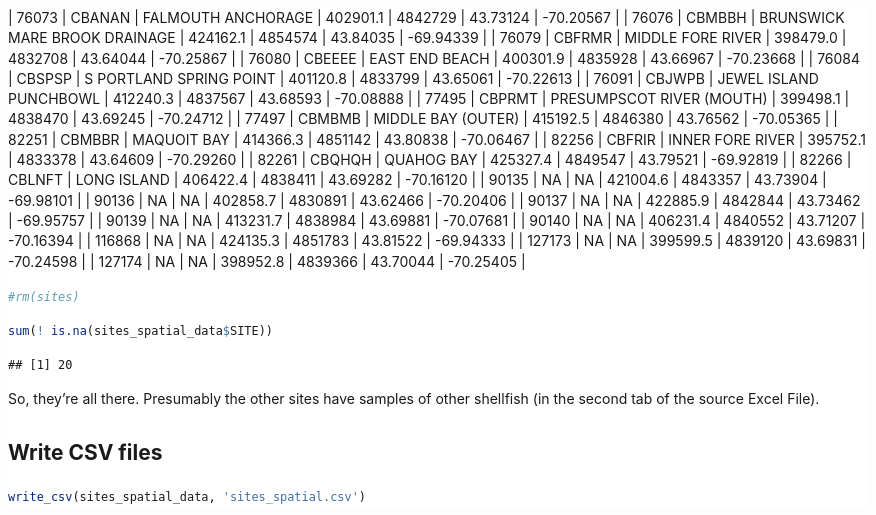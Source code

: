 |   76073 | CBANAN   | FALMOUTH ANCHORAGE                 | 402901.1 | 4842729 | 43.73124 | \-70.20567 |
|   76076 | CBMBBH   | BRUNSWICK MARE BROOK DRAINAGE      | 424162.1 | 4854574 | 43.84035 | \-69.94339 |
|   76079 | CBFRMR   | MIDDLE FORE RIVER                  | 398479.0 | 4832708 | 43.64044 | \-70.25867 |
|   76080 | CBEEEE   | EAST END BEACH                     | 400301.9 | 4835928 | 43.66967 | \-70.23668 |
|   76084 | CBSPSP   | S PORTLAND SPRING POINT            | 401120.8 | 4833799 | 43.65061 | \-70.22613 |
|   76091 | CBJWPB   | JEWEL ISLAND PUNCHBOWL             | 412240.3 | 4837567 | 43.68593 | \-70.08888 |
|   77495 | CBPRMT   | PRESUMPSCOT RIVER (MOUTH)          | 399498.1 | 4838470 | 43.69245 | \-70.24712 |
|   77497 | CBMBMB   | MIDDLE BAY (OUTER)                 | 415192.5 | 4846380 | 43.76562 | \-70.05365 |
|   82251 | CBMBBR   | MAQUOIT BAY                        | 414366.3 | 4851142 | 43.80838 | \-70.06467 |
|   82256 | CBFRIR   | INNER FORE RIVER                   | 395752.1 | 4833378 | 43.64609 | \-70.29260 |
|   82261 | CBQHQH   | QUAHOG BAY                         | 425327.4 | 4849547 | 43.79521 | \-69.92819 |
|   82266 | CBLNFT   | LONG ISLAND                        | 406422.4 | 4838411 | 43.69282 | \-70.16120 |
|   90135 | NA       | NA                                 | 421004.6 | 4843357 | 43.73904 | \-69.98101 |
|   90136 | NA       | NA                                 | 402858.7 | 4830891 | 43.62466 | \-70.20406 |
|   90137 | NA       | NA                                 | 422885.9 | 4842844 | 43.73462 | \-69.95757 |
|   90139 | NA       | NA                                 | 413231.7 | 4838984 | 43.69881 | \-70.07681 |
|   90140 | NA       | NA                                 | 406231.4 | 4840552 | 43.71207 | \-70.16394 |
|  116868 | NA       | NA                                 | 424135.3 | 4851783 | 43.81522 | \-69.94333 |
|  127173 | NA       | NA                                 | 399599.5 | 4839120 | 43.69831 | \-70.24598 |
|  127174 | NA       | NA                                 | 398952.8 | 4839366 | 43.70044 | \-70.25405 |

``` r
#rm(sites)
```

``` r
sum(! is.na(sites_spatial_data$SITE))
```

    ## [1] 20

So, they’re all there. Presumably the other sites have samples of other
shellfish (in the second tab of the source Excel File).

## Write CSV files

``` r
write_csv(sites_spatial_data, 'sites_spatial.csv')
```
